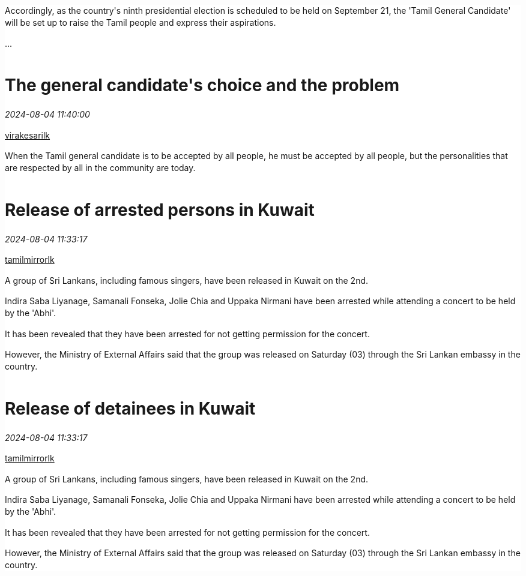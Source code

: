 Accordingly, as the country's ninth presidential election is scheduled to be held on September 21, the 'Tamil General Candidate' will be set up to raise the Tamil people and express their aspirations.

...



# The general candidate's choice and the problem

*2024-08-04 11:40:00*

[virakesarilk](https://www.virakesari.lk/article/190209)

When the Tamil general candidate is to be accepted by all people, he must be accepted by all people, but the personalities that are respected by all in the community are today.



# Release of arrested persons in Kuwait

*2024-08-04 11:33:17*

[tamilmirrorlk](https://www.tamilmirror.lk/செய்திகள்/குவைத்தில்-கைது-செய்யப்பட்டோர்-விடுதலை/175-341546)

A group of Sri Lankans, including famous singers, have been released in Kuwait on the 2nd.

Indira Saba Liyanage, Samanali Fonseka, Jolie Chia and Uppaka Nirmani have been arrested while attending a concert to be held by the 'Abhi'.

It has been revealed that they have been arrested for not getting permission for the concert.

However, the Ministry of External Affairs said that the group was released on Saturday (03) through the Sri Lankan embassy in the country.



# Release of detainees in Kuwait

*2024-08-04 11:33:17*

[tamilmirrorlk](https://www.tamilmirror.lk/செய்திகள்/குவைத்தில்-கைதானோர்-விடுதலை/175-341546)

A group of Sri Lankans, including famous singers, have been released in Kuwait on the 2nd.

Indira Saba Liyanage, Samanali Fonseka, Jolie Chia and Uppaka Nirmani have been arrested while attending a concert to be held by the 'Abhi'.

It has been revealed that they have been arrested for not getting permission for the concert.

However, the Ministry of External Affairs said that the group was released on Saturday (03) through the Sri Lankan embassy in the country.

